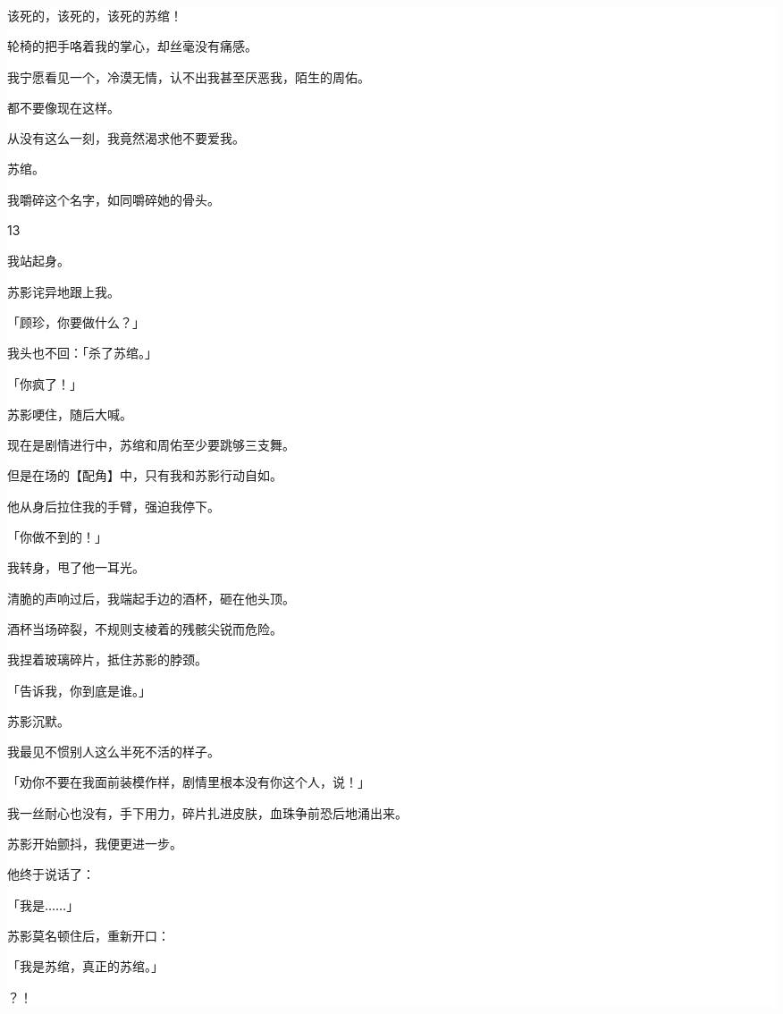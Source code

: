 该死的，该死的，该死的苏绾！

轮椅的把手咯着我的掌心，却丝毫没有痛感。

我宁愿看见一个，冷漠无情，认不出我甚至厌恶我，陌生的周佑。

都不要像现在这样。

从没有这么一刻，我竟然渴求他不要爱我。

苏绾。

我嚼碎这个名字，如同嚼碎她的骨头。

13

我站起身。

苏影诧异地跟上我。

「顾珍，你要做什么？」

我头也不回：「杀了苏绾。」

「你疯了！」

苏影哽住，随后大喊。

现在是剧情进行中，苏绾和周佑至少要跳够三支舞。

但是在场的【配角】中，只有我和苏影行动自如。

他从身后拉住我的手臂，强迫我停下。

「你做不到的！」

我转身，甩了他一耳光。

清脆的声响过后，我端起手边的酒杯，砸在他头顶。

酒杯当场碎裂，不规则支棱着的残骸尖锐而危险。

我捏着玻璃碎片，抵住苏影的脖颈。

「告诉我，你到底是谁。」

苏影沉默。

我最见不惯别人这么半死不活的样子。

「劝你不要在我面前装模作样，剧情里根本没有你这个人，说！」

我一丝耐心也没有，手下用力，碎片扎进皮肤，血珠争前恐后地涌出来。

苏影开始颤抖，我便更进一步。

他终于说话了：

「我是……」

苏影莫名顿住后，重新开口：

「我是苏绾，真正的苏绾。」

？！
